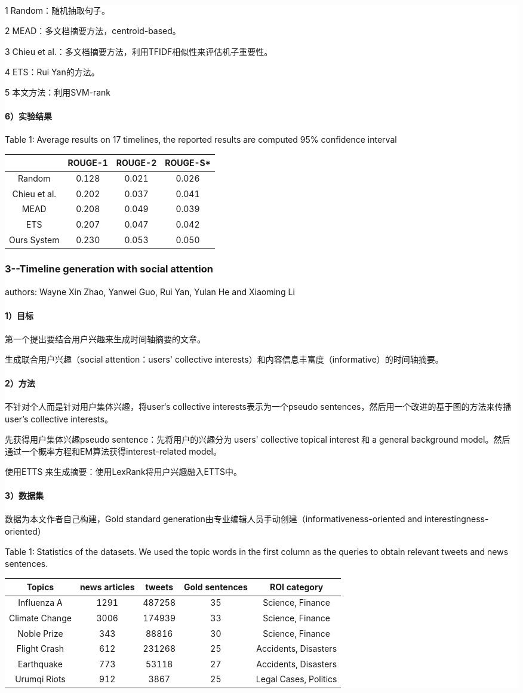 1 Random：随机抽取句子。

2 MEAD：多文档摘要方法，centroid-based。

3 Chieu et al.：多文档摘要方法，利用TFIDF相似性来评估机子重要性。

4 ETS：Rui Yan的方法。

5 本文方法：利用SVM-rank

#### 6）实验结果

Table 1: Average results on 17 timelines, the reported results are computed 95% confidence interval

|              | ROUGE-1 | ROUGE-2 | ROUGE-S* |
| :----------: | :-----: | :-----: | :------: |
|    Random    |  0.128  |  0.021  |  0.026   |
| Chieu et al. |  0.202  |  0.037  |  0.041   |
|     MEAD     |  0.208  |  0.049  |  0.039   |
|     ETS      |  0.207  |  0.047  |  0.042   |
| Ours System  |  0.230  |  0.053  |  0.050   |



### 3--Timeline generation with social attention

authors: Wayne Xin Zhao, Yanwei Guo, Rui Yan, Yulan He and Xiaoming Li

#### 1）目标

第一个提出要结合用户兴趣来生成时间轴摘要的文章。

生成联合用户兴趣（social attention：users' collective interests）和内容信息丰富度（informative）的时间轴摘要。

#### 2）方法

不针对个人而是针对用户集体兴趣，将user‘s collective interests表示为一个pseudo sentences，然后用一个改进的基于图的方法来传播user’s collective interests。

先获得用户集体兴趣pseudo sentence：先将用户的兴趣分为 users' collective topical interest 和 a general background model。然后通过一个概率方程和EM算法获得interest-related model。

使用ETTS 来生成摘要：使用LexRank将用户兴趣融入ETTS中。

#### 3）数据集

数据为本文作者自己构建，Gold standard generation由专业编辑人员手动创建（informativeness-oriented and interestingness-oriented）

Table 1: Statistics of the datasets. We used the topic words in the first column as the queries to obtain relevant tweets and news sentences.

|     Topics     | news articles | tweets | Gold sentences |     ROI category      |
| :------------: | :-----------: | :----: | :------------: | :-------------------: |
|  Influenza A   |     1291      | 487258 |       35       |   Science, Finance    |
| Climate Change |     3006      | 174939 |       33       |   Science, Finance    |
|  Noble Prize   |      343      | 88816  |       30       |   Science, Finance    |
|  Flight Crash  |      612      | 231268 |       25       | Accidents, Disasters  |
|   Earthquake   |      773      | 53118  |       27       | Accidents, Disasters  |
|  Urumqi Riots  |      912      |  3867  |       25       | Legal Cases, Politics |
